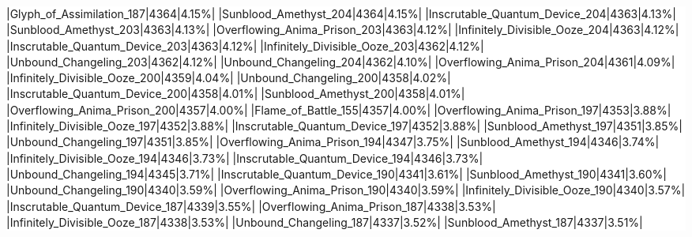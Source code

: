 |Glyph_of_Assimilation_187|4364|4.15%|
|Sunblood_Amethyst_204|4364|4.15%|
|Inscrutable_Quantum_Device_204|4363|4.13%|
|Sunblood_Amethyst_203|4363|4.13%|
|Overflowing_Anima_Prison_203|4363|4.12%|
|Infinitely_Divisible_Ooze_204|4363|4.12%|
|Inscrutable_Quantum_Device_203|4363|4.12%|
|Infinitely_Divisible_Ooze_203|4362|4.12%|
|Unbound_Changeling_203|4362|4.12%|
|Unbound_Changeling_204|4362|4.10%|
|Overflowing_Anima_Prison_204|4361|4.09%|
|Infinitely_Divisible_Ooze_200|4359|4.04%|
|Unbound_Changeling_200|4358|4.02%|
|Inscrutable_Quantum_Device_200|4358|4.01%|
|Sunblood_Amethyst_200|4358|4.01%|
|Overflowing_Anima_Prison_200|4357|4.00%|
|Flame_of_Battle_155|4357|4.00%|
|Overflowing_Anima_Prison_197|4353|3.88%|
|Infinitely_Divisible_Ooze_197|4352|3.88%|
|Inscrutable_Quantum_Device_197|4352|3.88%|
|Sunblood_Amethyst_197|4351|3.85%|
|Unbound_Changeling_197|4351|3.85%|
|Overflowing_Anima_Prison_194|4347|3.75%|
|Sunblood_Amethyst_194|4346|3.74%|
|Infinitely_Divisible_Ooze_194|4346|3.73%|
|Inscrutable_Quantum_Device_194|4346|3.73%|
|Unbound_Changeling_194|4345|3.71%|
|Inscrutable_Quantum_Device_190|4341|3.61%|
|Sunblood_Amethyst_190|4341|3.60%|
|Unbound_Changeling_190|4340|3.59%|
|Overflowing_Anima_Prison_190|4340|3.59%|
|Infinitely_Divisible_Ooze_190|4340|3.57%|
|Inscrutable_Quantum_Device_187|4339|3.55%|
|Overflowing_Anima_Prison_187|4338|3.53%|
|Infinitely_Divisible_Ooze_187|4338|3.53%|
|Unbound_Changeling_187|4337|3.52%|
|Sunblood_Amethyst_187|4337|3.51%|